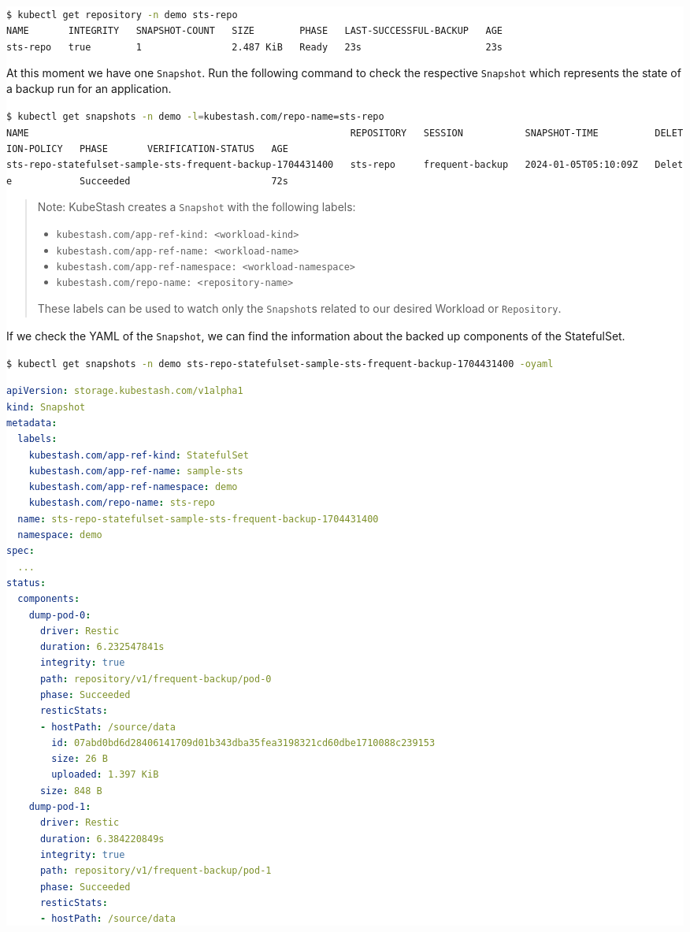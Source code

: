 ```bash
$ kubectl get repository -n demo sts-repo
NAME       INTEGRITY   SNAPSHOT-COUNT   SIZE        PHASE   LAST-SUCCESSFUL-BACKUP   AGE
sts-repo   true        1                2.487 KiB   Ready   23s                      23s
```

At this moment we have one `Snapshot`. Run the following command to check the respective `Snapshot` which represents the state of a backup run for an application.

```bash
$ kubectl get snapshots -n demo -l=kubestash.com/repo-name=sts-repo
NAME                                                         REPOSITORY   SESSION           SNAPSHOT-TIME          DELETION-POLICY   PHASE       VERIFICATION-STATUS   AGE
sts-repo-statefulset-sample-sts-frequent-backup-1704431400   sts-repo     frequent-backup   2024-01-05T05:10:09Z   Delete            Succeeded                         72s
```

> Note: KubeStash creates a `Snapshot` with the following labels:
> - `kubestash.com/app-ref-kind: <workload-kind>`
> - `kubestash.com/app-ref-name: <workload-name>`
> - `kubestash.com/app-ref-namespace: <workload-namespace>`
> - `kubestash.com/repo-name: <repository-name>`
>
> These labels can be used to watch only the `Snapshot`s related to our desired Workload or `Repository`.

If we check the YAML of the `Snapshot`, we can find the information about the backed up components of the StatefulSet.

```bash
$ kubectl get snapshots -n demo sts-repo-statefulset-sample-sts-frequent-backup-1704431400 -oyaml
```

```yaml
apiVersion: storage.kubestash.com/v1alpha1
kind: Snapshot
metadata:
  labels:
    kubestash.com/app-ref-kind: StatefulSet
    kubestash.com/app-ref-name: sample-sts
    kubestash.com/app-ref-namespace: demo
    kubestash.com/repo-name: sts-repo
  name: sts-repo-statefulset-sample-sts-frequent-backup-1704431400
  namespace: demo
spec:
  ...
status:
  components:
    dump-pod-0:
      driver: Restic
      duration: 6.232547841s
      integrity: true
      path: repository/v1/frequent-backup/pod-0
      phase: Succeeded
      resticStats:
      - hostPath: /source/data
        id: 07abd0bd6d28406141709d01b343dba35fea3198321cd60dbe1710088c239153
        size: 26 B
        uploaded: 1.397 KiB
      size: 848 B
    dump-pod-1:
      driver: Restic
      duration: 6.384220849s
      integrity: true
      path: repository/v1/frequent-backup/pod-1
      phase: Succeeded
      resticStats:
      - hostPath: /source/data
```